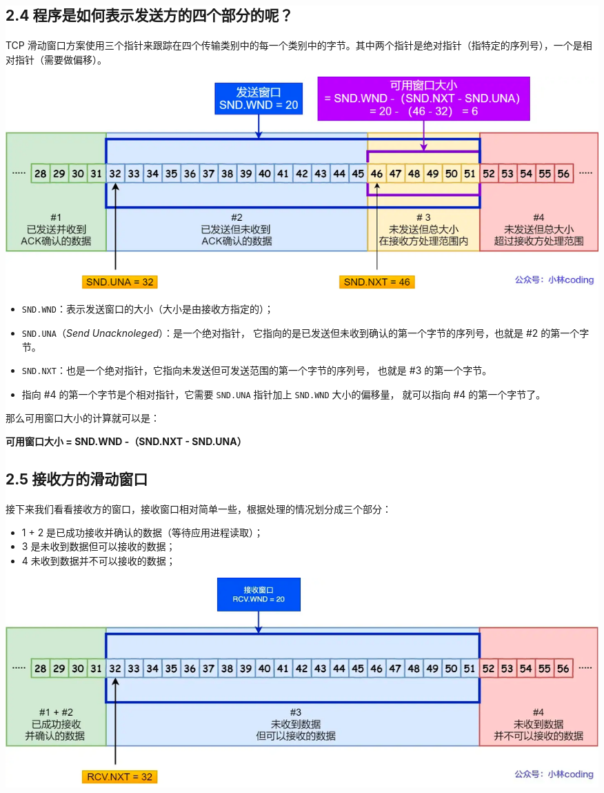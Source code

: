 ## 2.4 程序是如何表示发送方的四个部分的呢？

TCP 滑动窗口方案使用三个指针来跟踪在四个传输类别中的每一个类别中的字节。其中两个指针是绝对指针（指特定的序列号），一个是相对指针（需要做偏移）。

![img.png](../images/3.tcp/滑动窗口详解.png)

- `SND.WND`：表示发送窗口的大小（大小是由接收方指定的）；
- `SND.UNA`（*Send Unacknoleged*）：是一个绝对指针，
  它指向的是已发送但未收到确认的第一个字节的序列号，也就是 #2 的第一个字节。
- `SND.NXT`：也是一个绝对指针，它指向未发送但可发送范围的第一个字节的序列号，
  也就是 #3 的第一个字节。

- 指向 #4 的第一个字节是个相对指针，它需要 `SND.UNA` 指针加上 `SND.WND` 大小的偏移量，
  就可以指向 #4 的第一个字节了。

那么可用窗口大小的计算就可以是：

**可用窗口大小 = SND.WND -（SND.NXT - SND.UNA）**

## 2.5 接收方的滑动窗口

接下来我们看看接收方的窗口，接收窗口相对简单一些，根据处理的情况划分成三个部分：

- 1 + 2 是已成功接收并确认的数据（等待应用进程读取）；
- 3 是未收到数据但可以接收的数据；
- 4 未收到数据并不可以接收的数据；

![img.png](../images/3.tcp/接收窗口.png)
